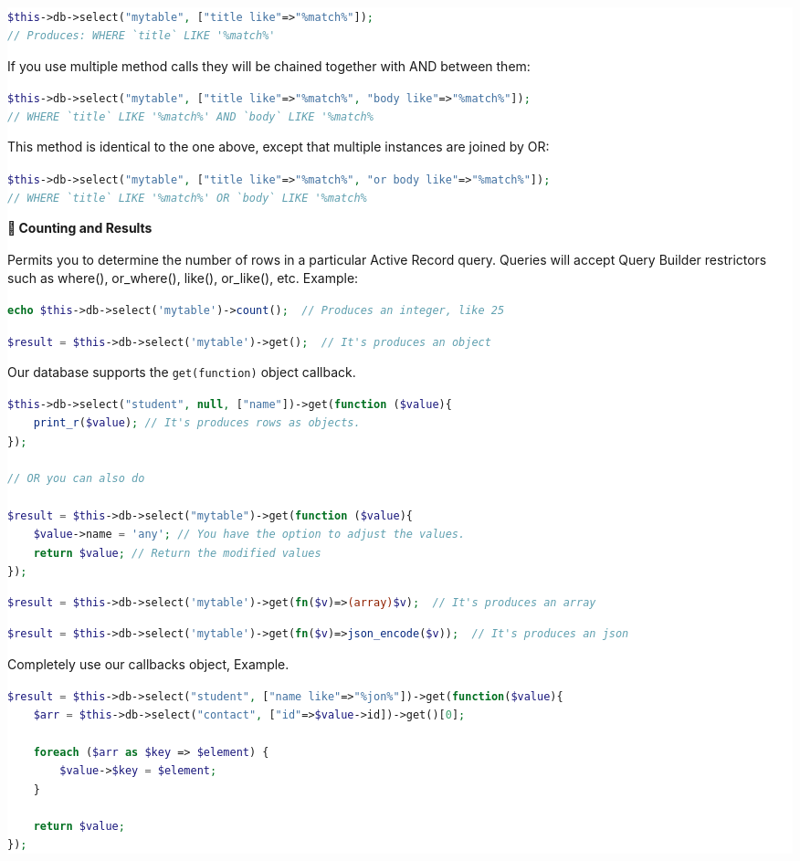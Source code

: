 ```php
$this->db->select("mytable", ["title like"=>"%match%"]);
// Produces: WHERE `title` LIKE '%match%'
```

If you use multiple method calls they will be chained together with AND between them:
```php
$this->db->select("mytable", ["title like"=>"%match%", "body like"=>"%match%"]);
// WHERE `title` LIKE '%match%' AND `body` LIKE '%match%
```

This method is identical to the one above, except that multiple instances are joined by OR:

```php
$this->db->select("mytable", ["title like"=>"%match%", "or body like"=>"%match%"]);
// WHERE `title` LIKE '%match%' OR `body` LIKE '%match%
```
**🔻 <span id="Counting_and_Results">Counting and Results</span>**

Permits you to determine the number of rows in a particular Active Record query. Queries will accept Query Builder restrictors such as where(), or_where(), like(), or_like(), etc. Example:
```php
echo $this->db->select('mytable')->count();  // Produces an integer, like 25
```


```php
$result = $this->db->select('mytable')->get();  // It's produces an object
```

Our database supports the `get(function)` object callback.

```php
$this->db->select("student", null, ["name"])->get(function ($value){
    print_r($value); // It's produces rows as objects.
});

// OR you can also do

$result = $this->db->select("mytable")->get(function ($value){
    $value->name = 'any'; // You have the option to adjust the values.
    return $value; // Return the modified values
});
```

```php
$result = $this->db->select('mytable')->get(fn($v)=>(array)$v);  // It's produces an array
```

```php
$result = $this->db->select('mytable')->get(fn($v)=>json_encode($v));  // It's produces an json
```
Completely use our callbacks object, Example.
```php
$result = $this->db->select("student", ["name like"=>"%jon%"])->get(function($value){
    $arr = $this->db->select("contact", ["id"=>$value->id])->get()[0];

    foreach ($arr as $key => $element) {
        $value->$key = $element;
    }

    return $value;
});
```
